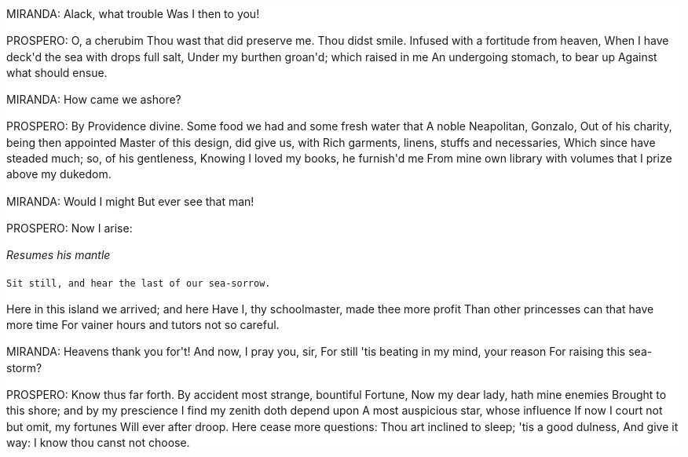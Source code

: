 
MIRANDA:  Alack, what trouble
 Was I then to you!
   

PROSPERO:  O, a cherubim
 Thou wast that did preserve me. Thou didst smile.
 Infused with a fortitude from heaven,
 When I have deck'd the sea with drops full salt,
 Under my burthen groan'd; which raised in me
 An undergoing stomach, to bear up
 Against what should ensue.
   

MIRANDA:  How came we ashore?
  

PROSPERO:  By Providence divine.
 Some food we had and some fresh water that
 A noble Neapolitan, Gonzalo,
 Out of his charity, being then appointed
 Master of this design, did give us, with
 Rich garments, linens, stuffs and necessaries,
 Which since have steaded much; so, of his gentleness,
 Knowing I loved my books, he furnish'd me
 From mine own library with volumes that
 I prize above my dukedom.
   

MIRANDA:  Would I might
 But ever see that man!
   

PROSPERO:  Now I arise:
  

*Resumes his mantle*

    Sit still, and hear the last of our sea-sorrow.
 Here in this island we arrived; and here
 Have I, thy schoolmaster, made thee more profit
 Than other princesses can that have more time
 For vainer hours and tutors not so careful.
   

MIRANDA:  Heavens thank you for't! And now, I pray you, sir,
 For still 'tis beating in my mind, your reason
 For raising this sea-storm?
   

PROSPERO:  Know thus far forth.
 By accident most strange, bountiful Fortune,
 Now my dear lady, hath mine enemies
 Brought to this shore; and by my prescience
 I find my zenith doth depend upon
 A most auspicious star, whose influence
 If now I court not but omit, my fortunes
 Will ever after droop. Here cease more questions:
 Thou art inclined to sleep; 'tis a good dulness,
 And give it way: I know thou canst not choose.
   